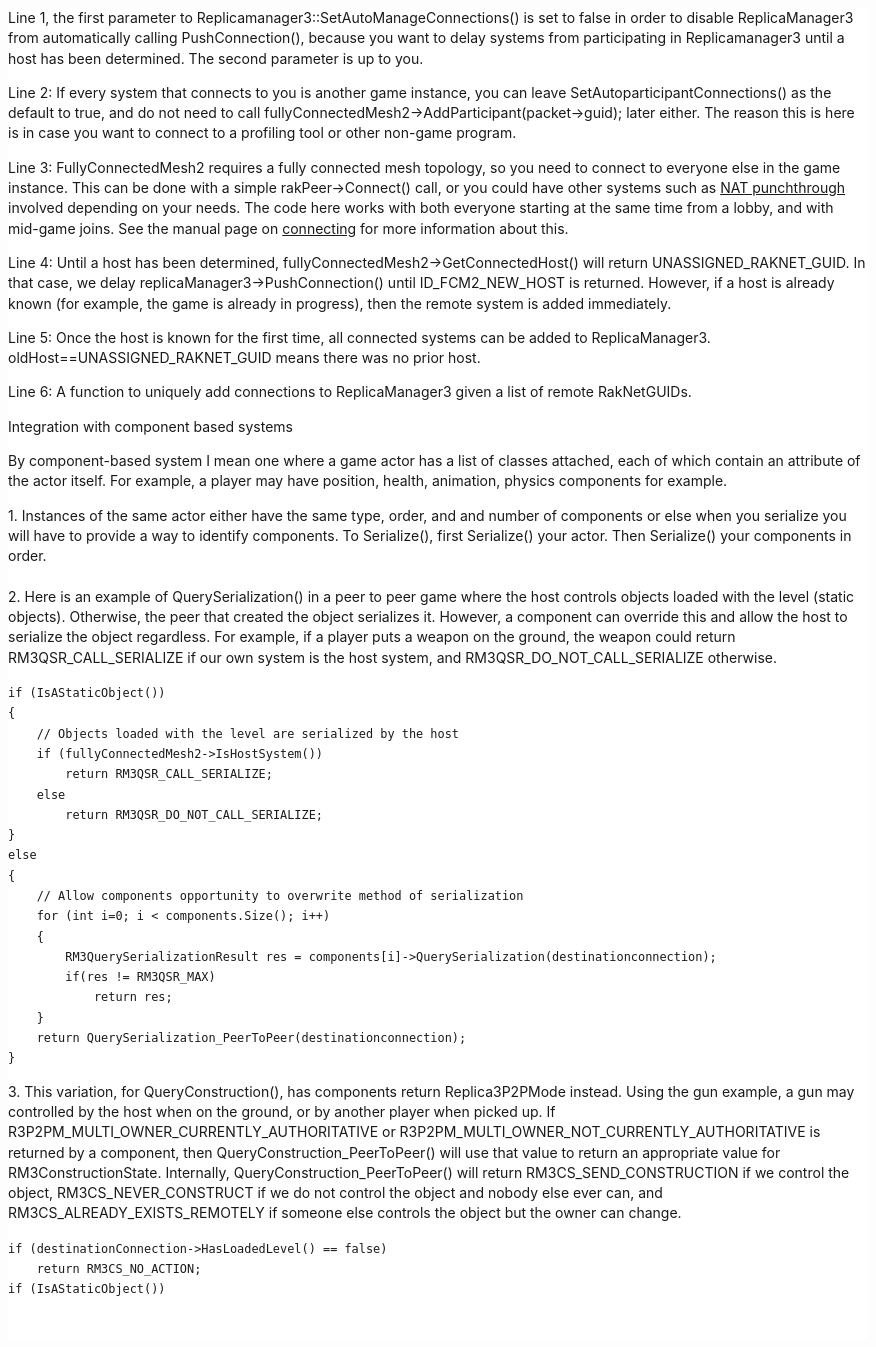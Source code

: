 <p>Line 1, the first parameter to Replicamanager3::SetAutoManageConnections() is set to false in order to disable ReplicaManager3 from automatically calling PushConnection(), because you want to delay systems from participating in Replicamanager3 until a host has been determined. The second parameter is up to you.</p>
<p>Line 2: If every system that connects to you is another game instance, you can leave SetAutoparticipantConnections() as the default to true, and do not need to call fullyConnectedMesh2-&gt;AddParticipant(packet-&gt;guid); later either. The reason this is here is in case you want to connect to a profiling tool or other non-game program.</p>
<p>Line 3: FullyConnectedMesh2 requires a fully connected mesh topology, so you need to connect to everyone else in the game instance. This can be done with a simple rakPeer-&gt;Connect() call, or you could have other systems such as <a href="natpunchthrough.html">NAT punchthrough</a> involved depending on your needs. The code here works with both everyone starting at the same time from a lobby, and with mid-game joins. See the manual page on <a href="connecting.html">connecting</a> for more information about this.</p>
<p>Line 4: Until a host has been determined, fullyConnectedMesh2-&gt;GetConnectedHost() will return UNASSIGNED_RAKNET_GUID. In that case, we delay replicaManager3-&gt;PushConnection() until ID_FCM2_NEW_HOST is returned. However, if a host is already known (for example, the game is already in progress), then the remote system is added immediately.</p>
<p>Line 5: Once the host is known for the first time, all connected systems can be added to ReplicaManager3. oldHost==UNASSIGNED_RAKNET_GUID means there was no prior host.</p>
<p>Line 6: A function to uniquely add connections to ReplicaManager3 given a list of remote RakNetGUIDs.</p>
<p><span class="RakNetBlueHeader">Integration with component based systems</span><br /></p>
<p>By component-based system I mean one where a game actor has a list of classes attached, each of which contain an attribute of the actor itself. For example, a player may have position, health, animation, physics components for example.</p>
1. Instances of the same actor either have the same type, order, and and number of components or else when you serialize you will have to provide a way to identify components. To Serialize(), first Serialize() your actor. Then Serialize() your components in order.<br /><br /> 2. Here is an example of QuerySerialization() in a peer to peer game where the host controls objects loaded with the level (static objects). Otherwise, the peer that created the object serializes it. However, a component can override this and allow the host to serialize the object regardless. For example, if a player puts a weapon on the ground, the weapon could return RM3QSR_CALL_SERIALIZE if our own system is the host system, and RM3QSR_DO_NOT_CALL_SERIALIZE otherwise.<br />
<pre><code>if (IsAStaticObject())
{
    // Objects loaded with the level are serialized by the host
    if (fullyConnectedMesh2-&gt;IsHostSystem())
        return RM3QSR_CALL_SERIALIZE;
    else
        return RM3QSR_DO_NOT_CALL_SERIALIZE;
}
else
{
    // Allow components opportunity to overwrite method of serialization
    for (int i=0; i &lt; components.Size(); i++)
    {
        RM3QuerySerializationResult res = components[i]-&gt;QuerySerialization(destinationconnection);
        if(res != RM3QSR_MAX)
            return res;
    }
    return QuerySerialization_PeerToPeer(destinationconnection);
}</code></pre>
3. This variation, for QueryConstruction(), has components return Replica3P2PMode instead. Using the gun example, a gun may controlled by the host when on the ground, or by another player when picked up. If R3P2PM_MULTI_OWNER_CURRENTLY_AUTHORITATIVE or R3P2PM_MULTI_OWNER_NOT_CURRENTLY_AUTHORITATIVE is returned by a component, then QueryConstruction_PeerToPeer() will use that value to return an appropriate value for RM3ConstructionState. Internally, QueryConstruction_PeerToPeer() will return RM3CS_SEND_CONSTRUCTION if we control the object, RM3CS_NEVER_CONSTRUCT if we do not control the object and nobody else ever can, and RM3CS_ALREADY_EXISTS_REMOTELY if someone else controls the object but the owner can change.<br />
<pre><code>if (destinationConnection-&gt;HasLoadedLevel() == false)
    return RM3CS_NO_ACTION;
if (IsAStaticObject())